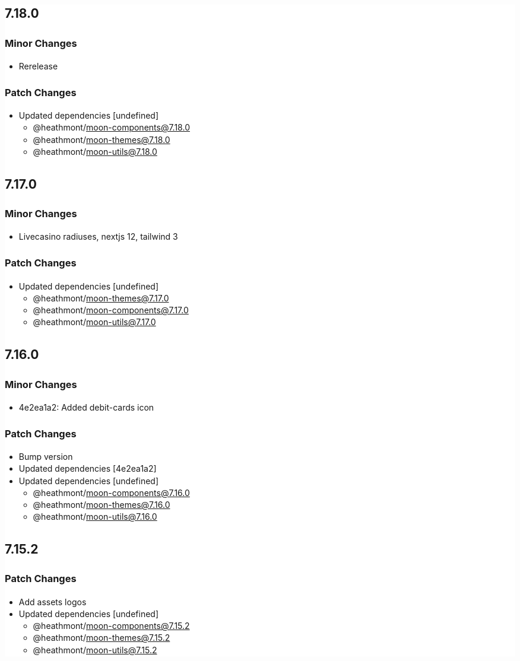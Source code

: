 ## 7.18.0

### Minor Changes

- Rerelease

### Patch Changes

- Updated dependencies [undefined]
  - @heathmont/moon-components@7.18.0
  - @heathmont/moon-themes@7.18.0
  - @heathmont/moon-utils@7.18.0

## 7.17.0

### Minor Changes

- Livecasino radiuses, nextjs 12, tailwind 3

### Patch Changes

- Updated dependencies [undefined]
  - @heathmont/moon-themes@7.17.0
  - @heathmont/moon-components@7.17.0
  - @heathmont/moon-utils@7.17.0

## 7.16.0

### Minor Changes

- 4e2ea1a2: Added debit-cards icon

### Patch Changes

- Bump version
- Updated dependencies [4e2ea1a2]
- Updated dependencies [undefined]
  - @heathmont/moon-components@7.16.0
  - @heathmont/moon-themes@7.16.0
  - @heathmont/moon-utils@7.16.0

## 7.15.2

### Patch Changes

- Add assets logos
- Updated dependencies [undefined]
  - @heathmont/moon-components@7.15.2
  - @heathmont/moon-themes@7.15.2
  - @heathmont/moon-utils@7.15.2
